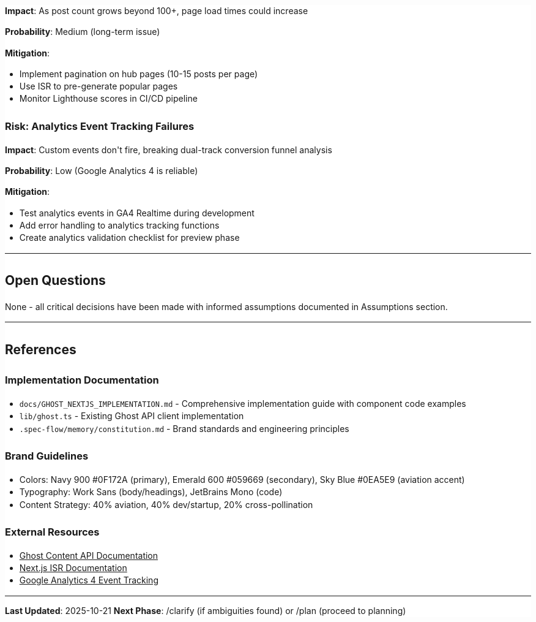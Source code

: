 **Impact**: As post count grows beyond 100+, page load times could increase

**Probability**: Medium (long-term issue)

**Mitigation**:
- Implement pagination on hub pages (10-15 posts per page)
- Use ISR to pre-generate popular pages
- Monitor Lighthouse scores in CI/CD pipeline

### Risk: Analytics Event Tracking Failures

**Impact**: Custom events don't fire, breaking dual-track conversion funnel analysis

**Probability**: Low (Google Analytics 4 is reliable)

**Mitigation**:
- Test analytics events in GA4 Realtime during development
- Add error handling to analytics tracking functions
- Create analytics validation checklist for preview phase

---

## Open Questions

None - all critical decisions have been made with informed assumptions documented in Assumptions section.

---

## References

### Implementation Documentation

- `docs/GHOST_NEXTJS_IMPLEMENTATION.md` - Comprehensive implementation guide with component code examples
- `lib/ghost.ts` - Existing Ghost API client implementation
- `.spec-flow/memory/constitution.md` - Brand standards and engineering principles

### Brand Guidelines

- Colors: Navy 900 #0F172A (primary), Emerald 600 #059669 (secondary), Sky Blue #0EA5E9 (aviation accent)
- Typography: Work Sans (body/headings), JetBrains Mono (code)
- Content Strategy: 40% aviation, 40% dev/startup, 20% cross-pollination

### External Resources

- [Ghost Content API Documentation](https://ghost.org/docs/content-api/)
- [Next.js ISR Documentation](https://nextjs.org/docs/basic-features/data-fetching/incremental-static-regeneration)
- [Google Analytics 4 Event Tracking](https://developers.google.com/analytics/devguides/collection/ga4/events)

---

**Last Updated**: 2025-10-21
**Next Phase**: /clarify (if ambiguities found) or /plan (proceed to planning)

